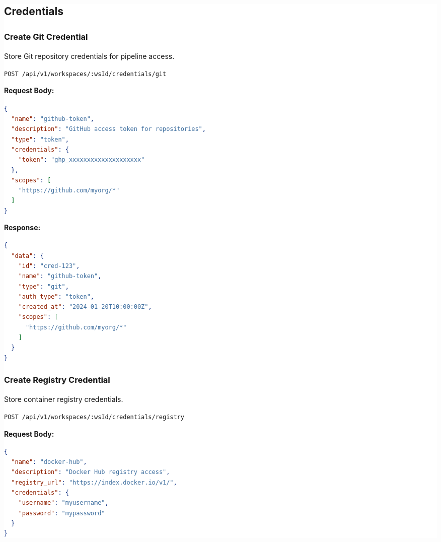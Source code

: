 ## Credentials

### Create Git Credential

Store Git repository credentials for pipeline access.

```http
POST /api/v1/workspaces/:wsId/credentials/git
```

**Request Body:**
```json
{
  "name": "github-token",
  "description": "GitHub access token for repositories",
  "type": "token",
  "credentials": {
    "token": "ghp_xxxxxxxxxxxxxxxxxxxx"
  },
  "scopes": [
    "https://github.com/myorg/*"
  ]
}
```

**Response:**
```json
{
  "data": {
    "id": "cred-123",
    "name": "github-token",
    "type": "git",
    "auth_type": "token",
    "created_at": "2024-01-20T10:00:00Z",
    "scopes": [
      "https://github.com/myorg/*"
    ]
  }
}
```

### Create Registry Credential

Store container registry credentials.

```http
POST /api/v1/workspaces/:wsId/credentials/registry
```

**Request Body:**
```json
{
  "name": "docker-hub",
  "description": "Docker Hub registry access",
  "registry_url": "https://index.docker.io/v1/",
  "credentials": {
    "username": "myusername",
    "password": "mypassword"
  }
}
```
